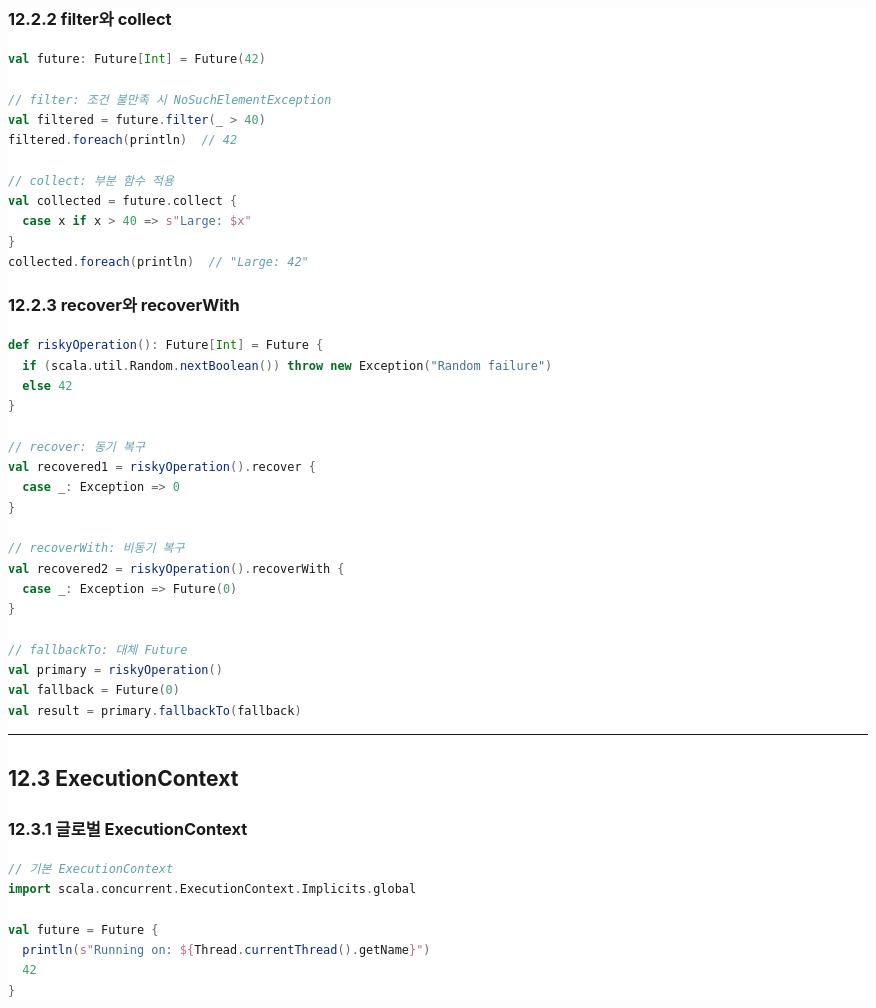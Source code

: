 ### 12.2.2 filter와 collect

```scala
val future: Future[Int] = Future(42)

// filter: 조건 불만족 시 NoSuchElementException
val filtered = future.filter(_ > 40)
filtered.foreach(println)  // 42

// collect: 부분 함수 적용
val collected = future.collect {
  case x if x > 40 => s"Large: $x"
}
collected.foreach(println)  // "Large: 42"
```

### 12.2.3 recover와 recoverWith

```scala
def riskyOperation(): Future[Int] = Future {
  if (scala.util.Random.nextBoolean()) throw new Exception("Random failure")
  else 42
}

// recover: 동기 복구
val recovered1 = riskyOperation().recover {
  case _: Exception => 0
}

// recoverWith: 비동기 복구
val recovered2 = riskyOperation().recoverWith {
  case _: Exception => Future(0)
}

// fallbackTo: 대체 Future
val primary = riskyOperation()
val fallback = Future(0)
val result = primary.fallbackTo(fallback)
```

---

## 12.3 ExecutionContext

### 12.3.1 글로벌 ExecutionContext

```scala
// 기본 ExecutionContext
import scala.concurrent.ExecutionContext.Implicits.global

val future = Future {
  println(s"Running on: ${Thread.currentThread().getName}")
  42
}
```
